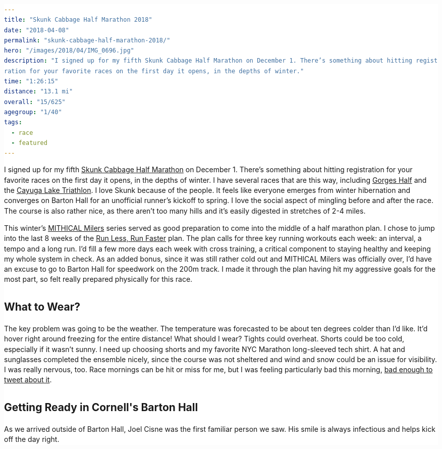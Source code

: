 ```yaml
---
title: "Skunk Cabbage Half Marathon 2018"
date: "2018-04-08"
permalink: "skunk-cabbage-half-marathon-2018/"
hero: "/images/2018/04/IMG_0696.jpg"
description: "I signed up for my fifth Skunk Cabbage Half Marathon on December 1. There’s something about hitting registration for your favorite races on the first day it opens, in the depths of winter."
time: "1:26:15"
distance: "13.1 mi"
overall: "15/625"
agegroup: "1/40"
tags:
  - race
  - featured
---
```


I signed up for my fifth [Skunk Cabbage Half Marathon](https://fingerlakesrunners.org/race/skunk-cabbage-classic-2018/) on December 1. There’s something about hitting registration for your favorite races on the first day it opens, in the depths of winter. I have several races that are this way, including [Gorges Half](http://rednewtracing.com/GorgesIthaca) and the [Cayuga Lake Triathlon](https://cayugalaketriathlon.org/). I love Skunk because of the people. It feels like everyone emerges from winter hibernation and converges on Barton Hall for an unofficial runner’s kickoff to spring. I love the social aspect of mingling before and after the race. The course is also rather nice, as there aren’t too many hills and it’s easily digested in stretches of 2-4 miles.

This winter’s [MITHICAL Milers](https://www.strava.com/clubs/mithacal-milers) series served as good preparation to come into the middle of a half marathon plan. I chose to jump into the last 8 weeks of the [Run Less, Run Faster](https://amzn.to/2GQybED) plan. The plan calls for three key running workouts each week: an interval, a tempo and a long run. I’d fill a few more days each week with cross training, a critical component to staying healthy and keeping my whole system in check. As an added bonus, since it was still rather cold out and MITHICAL Milers was officially over, I’d have an excuse to go to Barton Hall for speedwork on the 200m track. I made it through the plan having hit my aggressive goals for the most part, so felt really prepared physically for this race.

## What to Wear?

The key problem was going to be the weather. The temperature was forecasted to be about ten degrees colder than I’d like. It’d hover right around freezing for the entire distance! What should I wear? Tights could overheat. Shorts could be too cold, especially if it wasn’t sunny. I need up choosing shorts and my favorite NYC Marathon long-sleeved tech shirt. A hat and sunglasses completed the ensemble nicely, since the course was not sheltered and wind and snow could be an issue for visibility. I was really nervous, too. Race mornings can be hit or miss for me, but I was feeling particularly bad this morning, [bad enough to tweet about it](https://twitter.com/scottpdawson/status/982933394878271488).

## Getting Ready in Cornell's Barton Hall

As we arrived outside of Barton Hall, Joel Cisne was the first familiar person we saw. His smile is always infectious and helps kick off the day right.
